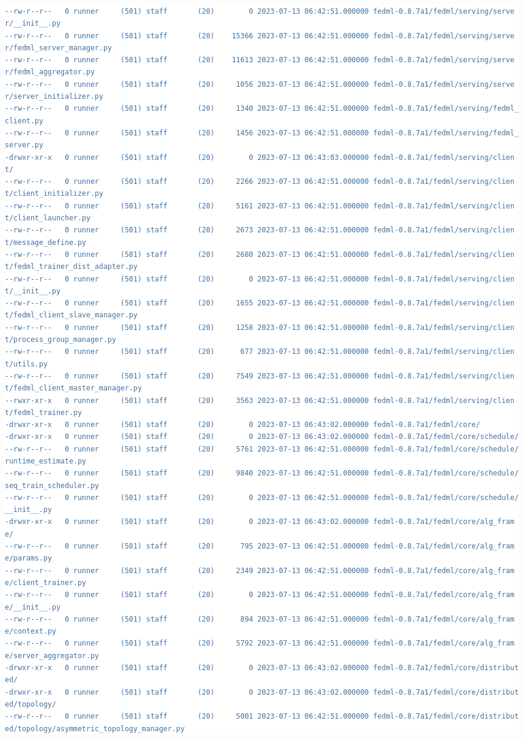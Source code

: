```diff
--rw-r--r--   0 runner     (501) staff       (20)        0 2023-07-13 06:42:51.000000 fedml-0.8.7a1/fedml/serving/server/__init__.py
--rw-r--r--   0 runner     (501) staff       (20)    15366 2023-07-13 06:42:51.000000 fedml-0.8.7a1/fedml/serving/server/fedml_server_manager.py
--rw-r--r--   0 runner     (501) staff       (20)    11613 2023-07-13 06:42:51.000000 fedml-0.8.7a1/fedml/serving/server/fedml_aggregator.py
--rw-r--r--   0 runner     (501) staff       (20)     1056 2023-07-13 06:42:51.000000 fedml-0.8.7a1/fedml/serving/server/server_initializer.py
--rw-r--r--   0 runner     (501) staff       (20)     1340 2023-07-13 06:42:51.000000 fedml-0.8.7a1/fedml/serving/fedml_client.py
--rw-r--r--   0 runner     (501) staff       (20)     1456 2023-07-13 06:42:51.000000 fedml-0.8.7a1/fedml/serving/fedml_server.py
-drwxr-xr-x   0 runner     (501) staff       (20)        0 2023-07-13 06:43:03.000000 fedml-0.8.7a1/fedml/serving/client/
--rw-r--r--   0 runner     (501) staff       (20)     2266 2023-07-13 06:42:51.000000 fedml-0.8.7a1/fedml/serving/client/client_initializer.py
--rw-r--r--   0 runner     (501) staff       (20)     5161 2023-07-13 06:42:51.000000 fedml-0.8.7a1/fedml/serving/client/client_launcher.py
--rw-r--r--   0 runner     (501) staff       (20)     2673 2023-07-13 06:42:51.000000 fedml-0.8.7a1/fedml/serving/client/message_define.py
--rw-r--r--   0 runner     (501) staff       (20)     2680 2023-07-13 06:42:51.000000 fedml-0.8.7a1/fedml/serving/client/fedml_trainer_dist_adapter.py
--rw-r--r--   0 runner     (501) staff       (20)        0 2023-07-13 06:42:51.000000 fedml-0.8.7a1/fedml/serving/client/__init__.py
--rw-r--r--   0 runner     (501) staff       (20)     1655 2023-07-13 06:42:51.000000 fedml-0.8.7a1/fedml/serving/client/fedml_client_slave_manager.py
--rw-r--r--   0 runner     (501) staff       (20)     1258 2023-07-13 06:42:51.000000 fedml-0.8.7a1/fedml/serving/client/process_group_manager.py
--rw-r--r--   0 runner     (501) staff       (20)      677 2023-07-13 06:42:51.000000 fedml-0.8.7a1/fedml/serving/client/utils.py
--rw-r--r--   0 runner     (501) staff       (20)     7549 2023-07-13 06:42:51.000000 fedml-0.8.7a1/fedml/serving/client/fedml_client_master_manager.py
--rwxr-xr-x   0 runner     (501) staff       (20)     3563 2023-07-13 06:42:51.000000 fedml-0.8.7a1/fedml/serving/client/fedml_trainer.py
-drwxr-xr-x   0 runner     (501) staff       (20)        0 2023-07-13 06:43:02.000000 fedml-0.8.7a1/fedml/core/
-drwxr-xr-x   0 runner     (501) staff       (20)        0 2023-07-13 06:43:02.000000 fedml-0.8.7a1/fedml/core/schedule/
--rw-r--r--   0 runner     (501) staff       (20)     5761 2023-07-13 06:42:51.000000 fedml-0.8.7a1/fedml/core/schedule/runtime_estimate.py
--rw-r--r--   0 runner     (501) staff       (20)     9840 2023-07-13 06:42:51.000000 fedml-0.8.7a1/fedml/core/schedule/seq_train_scheduler.py
--rw-r--r--   0 runner     (501) staff       (20)        0 2023-07-13 06:42:51.000000 fedml-0.8.7a1/fedml/core/schedule/__init__.py
-drwxr-xr-x   0 runner     (501) staff       (20)        0 2023-07-13 06:43:02.000000 fedml-0.8.7a1/fedml/core/alg_frame/
--rw-r--r--   0 runner     (501) staff       (20)      795 2023-07-13 06:42:51.000000 fedml-0.8.7a1/fedml/core/alg_frame/params.py
--rw-r--r--   0 runner     (501) staff       (20)     2349 2023-07-13 06:42:51.000000 fedml-0.8.7a1/fedml/core/alg_frame/client_trainer.py
--rw-r--r--   0 runner     (501) staff       (20)        0 2023-07-13 06:42:51.000000 fedml-0.8.7a1/fedml/core/alg_frame/__init__.py
--rw-r--r--   0 runner     (501) staff       (20)      894 2023-07-13 06:42:51.000000 fedml-0.8.7a1/fedml/core/alg_frame/context.py
--rw-r--r--   0 runner     (501) staff       (20)     5792 2023-07-13 06:42:51.000000 fedml-0.8.7a1/fedml/core/alg_frame/server_aggregator.py
-drwxr-xr-x   0 runner     (501) staff       (20)        0 2023-07-13 06:43:02.000000 fedml-0.8.7a1/fedml/core/distributed/
-drwxr-xr-x   0 runner     (501) staff       (20)        0 2023-07-13 06:43:02.000000 fedml-0.8.7a1/fedml/core/distributed/topology/
--rw-r--r--   0 runner     (501) staff       (20)     5001 2023-07-13 06:42:51.000000 fedml-0.8.7a1/fedml/core/distributed/topology/asymmetric_topology_manager.py
```